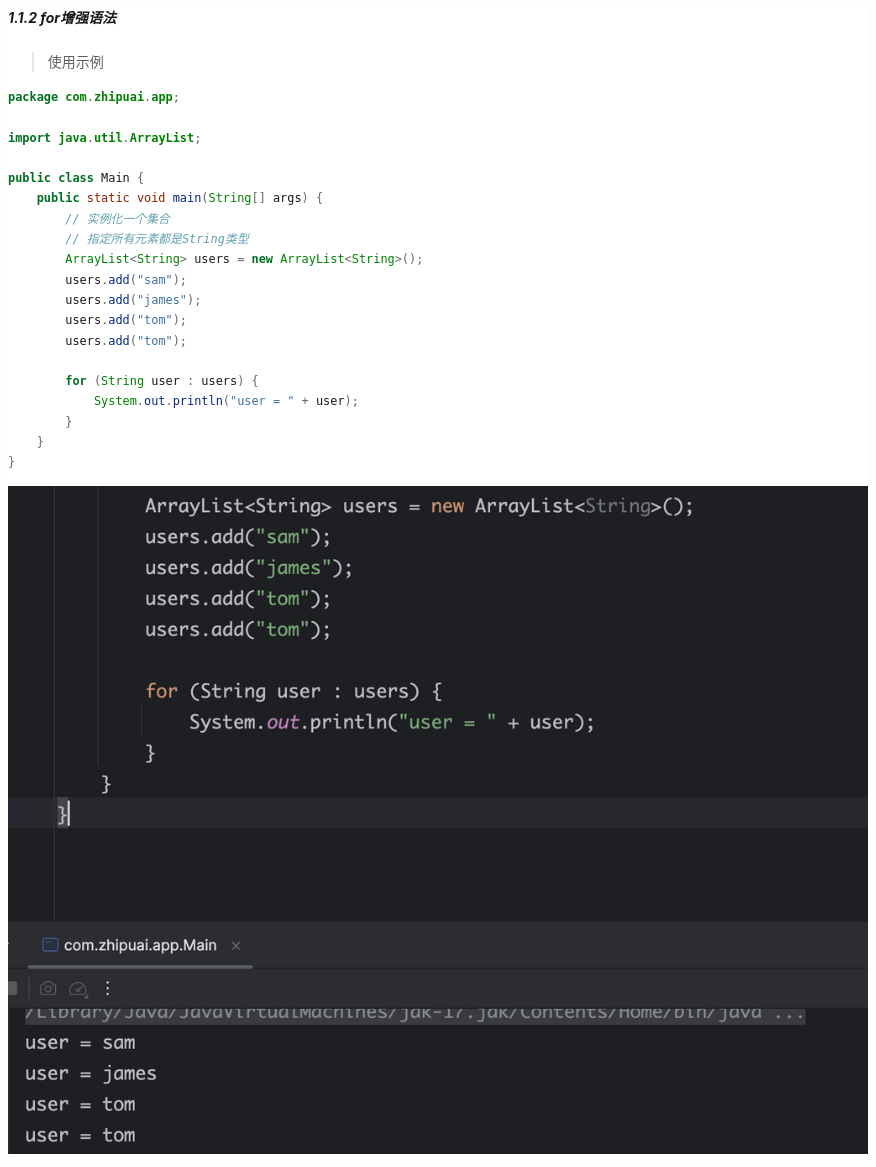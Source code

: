 ##### 1.1.2 for增强语法

> 使用示例

```java
package com.zhipuai.app;

import java.util.ArrayList;

public class Main {
    public static void main(String[] args) {
        // 实例化一个集合
        // 指定所有元素都是String类型
        ArrayList<String> users = new ArrayList<String>();
        users.add("sam");
        users.add("james");
        users.add("tom");
        users.add("tom");

        for (String user : users) {
            System.out.println("user = " + user);
        }
    }
}
```

![image-20241018234120176](java基础语法/image-20241018234120176.png)
